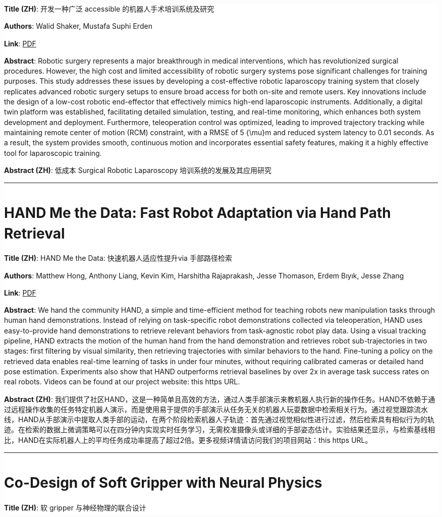 **Title (ZH)**: 开发一种广泛 accessible 的机器人手术培训系统及研究 

**Authors**: Walid Shaker, Mustafa Suphi Erden  

**Link**: [PDF](https://arxiv.org/pdf/2505.20562)  

**Abstract**: Robotic surgery represents a major breakthrough in medical interventions, which has revolutionized surgical procedures. However, the high cost and limited accessibility of robotic surgery systems pose significant challenges for training purposes. This study addresses these issues by developing a cost-effective robotic laparoscopy training system that closely replicates advanced robotic surgery setups to ensure broad access for both on-site and remote users. Key innovations include the design of a low-cost robotic end-effector that effectively mimics high-end laparoscopic instruments. Additionally, a digital twin platform was established, facilitating detailed simulation, testing, and real-time monitoring, which enhances both system development and deployment. Furthermore, teleoperation control was optimized, leading to improved trajectory tracking while maintaining remote center of motion (RCM) constraint, with a RMSE of 5 {\mu}m and reduced system latency to 0.01 seconds. As a result, the system provides smooth, continuous motion and incorporates essential safety features, making it a highly effective tool for laparoscopic training. 

**Abstract (ZH)**: 低成本 Surgical Robotic Laparoscopy 培训系统的发展及其应用研究 

---
# HAND Me the Data: Fast Robot Adaptation via Hand Path Retrieval 

**Title (ZH)**: HAND Me the Data: 快速机器人适应性提升via 手部路径检索 

**Authors**: Matthew Hong, Anthony Liang, Kevin Kim, Harshitha Rajaprakash, Jesse Thomason, Erdem Bıyık, Jesse Zhang  

**Link**: [PDF](https://arxiv.org/pdf/2505.20455)  

**Abstract**: We hand the community HAND, a simple and time-efficient method for teaching robots new manipulation tasks through human hand demonstrations. Instead of relying on task-specific robot demonstrations collected via teleoperation, HAND uses easy-to-provide hand demonstrations to retrieve relevant behaviors from task-agnostic robot play data. Using a visual tracking pipeline, HAND extracts the motion of the human hand from the hand demonstration and retrieves robot sub-trajectories in two stages: first filtering by visual similarity, then retrieving trajectories with similar behaviors to the hand. Fine-tuning a policy on the retrieved data enables real-time learning of tasks in under four minutes, without requiring calibrated cameras or detailed hand pose estimation. Experiments also show that HAND outperforms retrieval baselines by over 2x in average task success rates on real robots. Videos can be found at our project website: this https URL. 

**Abstract (ZH)**: 我们提供了社区HAND，这是一种简单且高效的方法，通过人类手部演示来教机器人执行新的操作任务。HAND不依赖于通过远程操作收集的任务特定机器人演示，而是使用易于提供的手部演示从任务无关的机器人玩耍数据中检索相关行为。通过视觉跟踪流水线，HAND从手部演示中提取人类手部的运动，在两个阶段检索机器人子轨迹：首先通过视觉相似性进行过滤，然后检索具有相似行为的轨迹。在检索的数据上微调策略可以在四分钟内实现实时任务学习，无需校准摄像头或详细的手部姿态估计。实验结果还显示，与检索基线相比，HAND在实际机器人上的平均任务成功率提高了超过2倍。更多视频详情请访问我们的项目网站：this https URL。 

---
# Co-Design of Soft Gripper with Neural Physics 

**Title (ZH)**: 软 gripper 与神经物理的联合设计 
